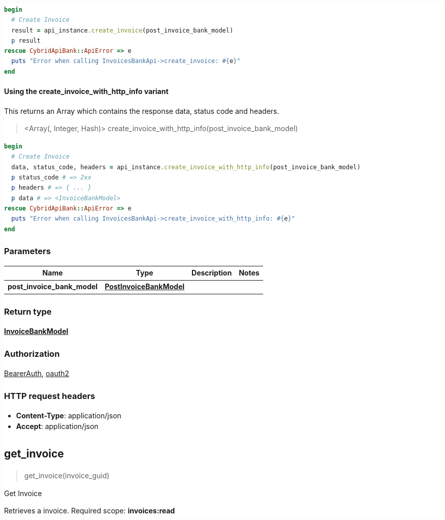```ruby
begin
  # Create Invoice
  result = api_instance.create_invoice(post_invoice_bank_model)
  p result
rescue CybridApiBank::ApiError => e
  puts "Error when calling InvoicesBankApi->create_invoice: #{e}"
end
```

#### Using the create_invoice_with_http_info variant

This returns an Array which contains the response data, status code and headers.

> <Array(<InvoiceBankModel>, Integer, Hash)> create_invoice_with_http_info(post_invoice_bank_model)

```ruby
begin
  # Create Invoice
  data, status_code, headers = api_instance.create_invoice_with_http_info(post_invoice_bank_model)
  p status_code # => 2xx
  p headers # => { ... }
  p data # => <InvoiceBankModel>
rescue CybridApiBank::ApiError => e
  puts "Error when calling InvoicesBankApi->create_invoice_with_http_info: #{e}"
end
```

### Parameters

| Name | Type | Description | Notes |
| ---- | ---- | ----------- | ----- |
| **post_invoice_bank_model** | [**PostInvoiceBankModel**](PostInvoiceBankModel.md) |  |  |

### Return type

[**InvoiceBankModel**](InvoiceBankModel.md)

### Authorization

[BearerAuth](../README.md#BearerAuth), [oauth2](../README.md#oauth2)

### HTTP request headers

- **Content-Type**: application/json
- **Accept**: application/json


## get_invoice

> <InvoiceBankModel> get_invoice(invoice_guid)

Get Invoice

Retrieves a invoice.  Required scope: **invoices:read**
